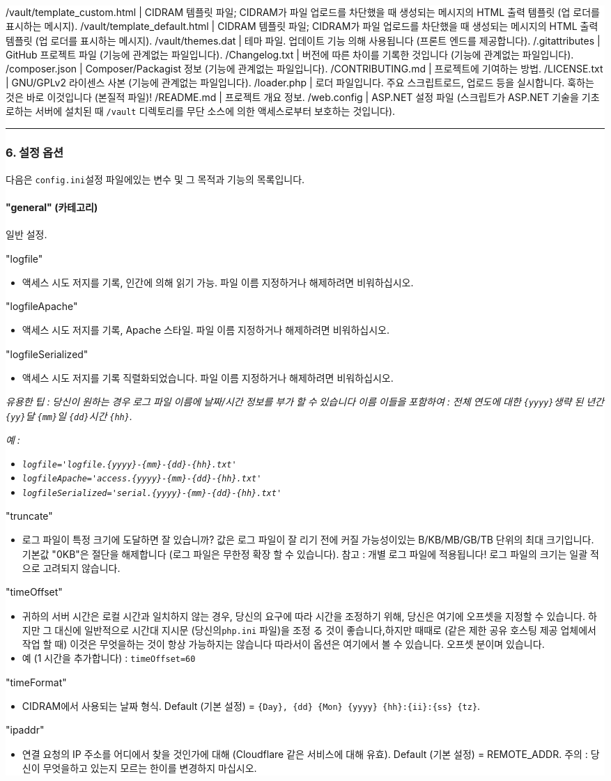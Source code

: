 /vault/template_custom.html | CIDRAM 템플릿 파일; CIDRAM가 파일 업로드를 차단했을 때 생성되는 메시지의 HTML 출력 템플릿 (업 로더를 표시하는 메시지).
/vault/template_default.html | CIDRAM 템플릿 파일; CIDRAM가 파일 업로드를 차단했을 때 생성되는 메시지의 HTML 출력 템플릿 (업 로더를 표시하는 메시지).
/vault/themes.dat | 테마 파일. 업데이트 기능 의해 사용됩니다 (프론트 엔드를 제공합니다).
/.gitattributes | GitHub 프로젝트 파일 (기능에 관계없는 파일입니다).
/Changelog.txt | 버전에 따른 차이를 기록한 것입니다 (기능에 관계없는 파일입니다).
/composer.json | Composer/Packagist 정보 (기능에 관계없는 파일입니다).
/CONTRIBUTING.md | 프로젝트에 기여하는 방법.
/LICENSE.txt | GNU/GPLv2 라이센스 사본 (기능에 관계없는 파일입니다).
/loader.php | 로더 파일입니다. 주요 스크립트로드, 업로드 등을 실시합니다. 훅하는 것은 바로 이것입니다 (본질적 파일)!
/README.md | 프로젝트 개요 정보.
/web.config | ASP.NET 설정 파일 (스크립트가 ASP.NET 기술을 기초로하는 서버에 설치된 때 `/vault` 디렉토리를 무단 소스에 의한 액세스로부터 보호하는 것입니다).

---


### 6. <a name="SECTION6"></a>설정 옵션
다음은 `config.ini`설정 파일에있는 변수 및 그 목적과 기능의 목록입니다.

#### "general" (카테고리)
일반 설정.

"logfile"
- 액세스 시도 저지를 기록, 인간에 의해 읽기 가능. 파일 이름 지정하거나 해제하려면 비워하십시오.

"logfileApache"
- 액세스 시도 저지를 기록, Apache 스타일. 파일 이름 지정하거나 해제하려면 비워하십시오.

"logfileSerialized"
- 액세스 시도 저지를 기록 직렬화되었습니다. 파일 이름 지정하거나 해제하려면 비워하십시오.

*유용한 팁 : 당신이 원하는 경우 로그 파일 이름에 날짜/시간 정보를 부가 할 수 있습니다 이름 이들을 포함하여 : 전체 연도에 대한 `{yyyy}`생략 된 년간 `{yy}`달 `{mm}`일 `{dd}`시간 `{hh}`.*

*예 :*
- *`logfile='logfile.{yyyy}-{mm}-{dd}-{hh}.txt'`*
- *`logfileApache='access.{yyyy}-{mm}-{dd}-{hh}.txt'`*
- *`logfileSerialized='serial.{yyyy}-{mm}-{dd}-{hh}.txt'`*

"truncate"
- 로그 파일이 특정 크기에 도달하면 잘 있습니까? 값은 로그 파일이 잘 리기 전에 커질 가능성이있는 B/KB/MB/GB/TB 단위의 최대 크기입니다. 기본값 "0KB"은 절단을 해제합니다 (로그 파일은 무한정 확장 할 수 있습니다). 참고 : 개별 로그 파일에 적용됩니다! 로그 파일의 크기는 일괄 적으로 고려되지 않습니다.

"timeOffset"
- 귀하의 서버 시간은 로컬 시간과 일치하지 않는 경우, 당신의 요구에 따라 시간을 조정하기 위해, 당신은 여기에 오프셋을 지정할 수 있습니다. 하지만 그 대신에 일반적으로 시간대 지시문 (당신의`php.ini` 파일)을 조정 る 것이 좋습니다,하지만 때때로 (같은 제한 공유 호스팅 제공 업체에서 작업 할 때) 이것은 무엇을하는 것이 항상 가능하지는 않습니다 따라서이 옵션은 여기에서 볼 수 있습니다. 오프셋 분이며 있습니다.
- 예 (1 시간을 추가합니다) : `timeOffset=60`

"timeFormat"
- CIDRAM에서 사용되는 날짜 형식. Default (기본 설정) = `{Day}, {dd} {Mon} {yyyy} {hh}:{ii}:{ss} {tz}`.

"ipaddr"
- 연결 요청의 IP 주소를 어디에서 찾을 것인가에 대해 (Cloudflare 같은 서비스에 대해 유효). Default (기본 설정) = REMOTE_ADDR. 주의 : 당신이 무엇을하고 있는지 모르는 한이를 변경하지 마십시오.
